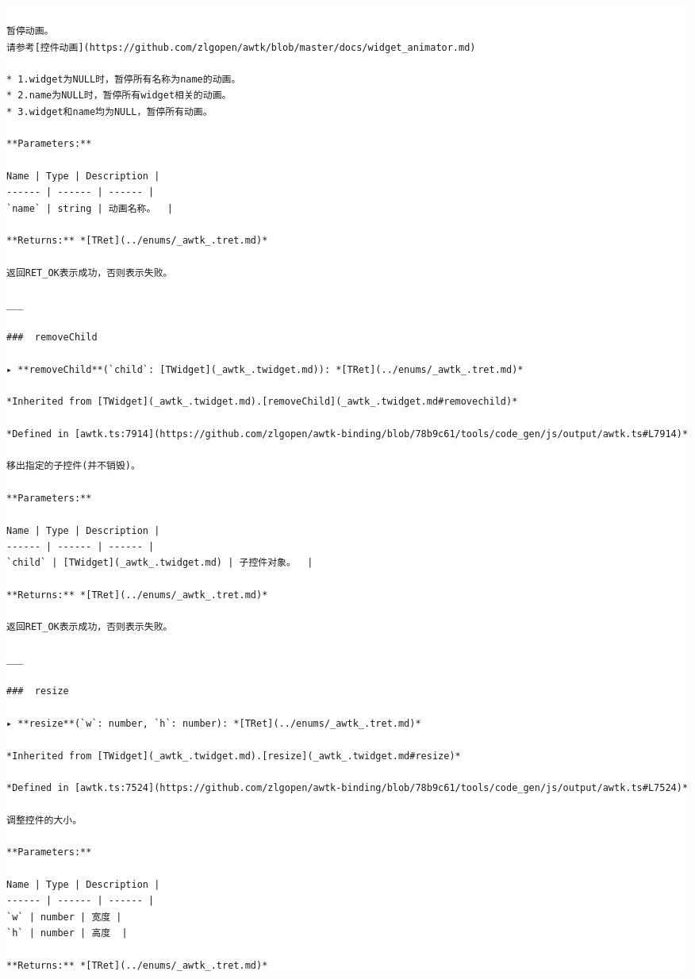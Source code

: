```

暂停动画。
请参考[控件动画](https://github.com/zlgopen/awtk/blob/master/docs/widget_animator.md)

* 1.widget为NULL时，暂停所有名称为name的动画。
* 2.name为NULL时，暂停所有widget相关的动画。
* 3.widget和name均为NULL，暂停所有动画。

**Parameters:**

Name | Type | Description |
------ | ------ | ------ |
`name` | string | 动画名称。  |

**Returns:** *[TRet](../enums/_awtk_.tret.md)*

返回RET_OK表示成功，否则表示失败。

___

###  removeChild

▸ **removeChild**(`child`: [TWidget](_awtk_.twidget.md)): *[TRet](../enums/_awtk_.tret.md)*

*Inherited from [TWidget](_awtk_.twidget.md).[removeChild](_awtk_.twidget.md#removechild)*

*Defined in [awtk.ts:7914](https://github.com/zlgopen/awtk-binding/blob/78b9c61/tools/code_gen/js/output/awtk.ts#L7914)*

移出指定的子控件(并不销毁)。

**Parameters:**

Name | Type | Description |
------ | ------ | ------ |
`child` | [TWidget](_awtk_.twidget.md) | 子控件对象。  |

**Returns:** *[TRet](../enums/_awtk_.tret.md)*

返回RET_OK表示成功，否则表示失败。

___

###  resize

▸ **resize**(`w`: number, `h`: number): *[TRet](../enums/_awtk_.tret.md)*

*Inherited from [TWidget](_awtk_.twidget.md).[resize](_awtk_.twidget.md#resize)*

*Defined in [awtk.ts:7524](https://github.com/zlgopen/awtk-binding/blob/78b9c61/tools/code_gen/js/output/awtk.ts#L7524)*

调整控件的大小。

**Parameters:**

Name | Type | Description |
------ | ------ | ------ |
`w` | number | 宽度 |
`h` | number | 高度  |

**Returns:** *[TRet](../enums/_awtk_.tret.md)*

```